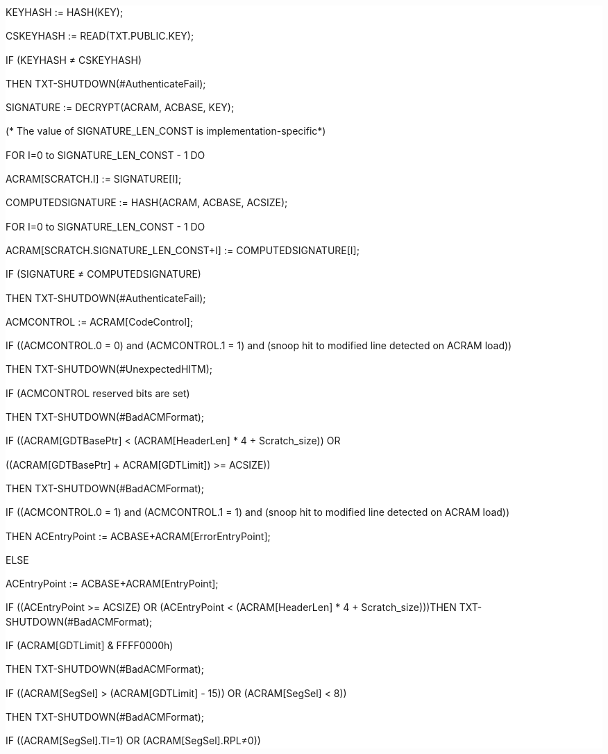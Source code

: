 KEYHASH := HASH(KEY);

CSKEYHASH := READ(TXT.PUBLIC.KEY);

IF (KEYHASH ≠ CSKEYHASH)

THEN TXT-SHUTDOWN(#AuthenticateFail);

SIGNATURE := DECRYPT(ACRAM, ACBASE, KEY);

(\* The value of SIGNATURE_LEN_CONST is implementation-specific\*)

FOR I=0 to SIGNATURE_LEN_CONST - 1 DO

ACRAM[SCRATCH.I] := SIGNATURE[I];

COMPUTEDSIGNATURE := HASH(ACRAM, ACBASE, ACSIZE);

FOR I=0 to SIGNATURE_LEN_CONST - 1 DO

ACRAM[SCRATCH.SIGNATURE\_LEN\_CONST+I] := COMPUTEDSIGNATURE[I];

IF (SIGNATURE ≠ COMPUTEDSIGNATURE)

THEN TXT-SHUTDOWN(#AuthenticateFail);

ACMCONTROL := ACRAM[CodeControl];

IF ((ACMCONTROL.0 = 0) and (ACMCONTROL.1 = 1) and (snoop hit to modified line detected on ACRAM load))

THEN TXT-SHUTDOWN(#UnexpectedHITM);

IF (ACMCONTROL reserved bits are set)

THEN TXT-SHUTDOWN(#BadACMFormat);

IF ((ACRAM[GDTBasePtr] < (ACRAM[HeaderLen] \* 4 + Scratch_size)) OR

((ACRAM[GDTBasePtr] + ACRAM[GDTLimit]) >= ACSIZE))

THEN TXT-SHUTDOWN(#BadACMFormat);

IF ((ACMCONTROL.0 = 1) and (ACMCONTROL.1 = 1) and (snoop hit to modified line detected on ACRAM load))

THEN ACEntryPoint := ACBASE+ACRAM[ErrorEntryPoint];

ELSE

ACEntryPoint := ACBASE+ACRAM[EntryPoint];

IF ((ACEntryPoint >= ACSIZE) OR (ACEntryPoint < (ACRAM[HeaderLen] \* 4 + Scratch_size)))THEN TXT-SHUTDOWN(#BadACMFormat);

IF (ACRAM[GDTLimit] & FFFF0000h)

THEN TXT-SHUTDOWN(#BadACMFormat);

IF ((ACRAM[SegSel] > (ACRAM[GDTLimit] - 15)) OR (ACRAM[SegSel] < 8))

THEN TXT-SHUTDOWN(#BadACMFormat);

IF ((ACRAM[SegSel].TI=1) OR (ACRAM[SegSel].RPL≠0))
